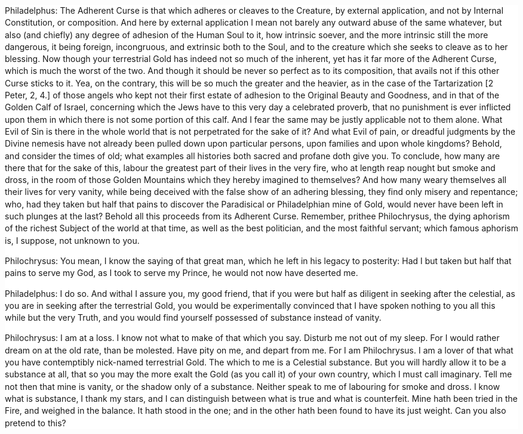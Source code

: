 Philadelphus: The Adherent Curse is that which adheres or cleaves to the Creature, by external application, and not by Internal Constitution, or composition. And here by external application I mean not barely any outward abuse of the same whatever, but also (and chiefly) any degree of adhesion of the Human Soul to it, how intrinsic soever, and the more intrinsic still the more dangerous, it being foreign, incongruous, and extrinsic both to the Soul, and to the creature which she seeks to cleave as to her blessing. Now though your terrestrial Gold has indeed not so much of the inherent, yet has it far more of the Adherent Curse, which is much the worst of the two. And though it should be never so perfect as to its composition, that avails not if this other Curse sticks to it. Yea, on the contrary, this will be so much the greater and the heavier, as in the case of the Tartarization [2 Peter, 2, 4.] of those angels who kept not their first estate of adhesion to the Original Beauty and Goodness, and in that of the Golden Calf of Israel, concerning which the Jews have to this very day a celebrated proverb, that no punishment is ever inflicted upon them in which there is not some portion of this calf. And I fear the same may be justly applicable not to them alone. What Evil of Sin is there in the whole world that is not perpetrated for the sake of it? And what Evil of pain, or dreadful judgments by the Divine nemesis have not already been pulled down upon particular persons, upon families and upon whole kingdoms? Behold, and consider the times of old; what examples all histories both sacred and profane doth give you. To conclude, how many are there that for the sake of this, labour the greatest part of their lives in the very fire, who at length reap nought but smoke and dross, in the room of those Golden Mountains which they hereby imagined to themselves? And how many weary themselves all their lives for very vanity, while being deceived with the false show of an adhering blessing, they find only misery and repentance; who, had they taken but half that pains to discover the Paradisical or Philadelphian mine of Gold, would never have been left in such plunges at the last? Behold all this proceeds from its Adherent Curse. Remember, prithee Philochrysus, the dying aphorism of the richest Subject of the world at that time, as well as the best politician, and the most faithful servant; which famous aphorism is, I suppose, not unknown to you.

Philochrysus: You mean, I know the saying of that great man, which he left in his legacy to posterity: Had I but taken but half that pains to serve my God, as I took to serve my Prince, he would not now have deserted me.

Philadelphus: I do so. And withal I assure you, my good friend, that if you were but half as diligent in seeking after the celestial, as you are in seeking after the terrestrial Gold, you would be experimentally convinced that I have spoken nothing to you all this while but the very Truth, and you would find yourself possessed of substance instead of vanity.

Philochrysus: I am at a loss. I know not what to make of that which you say. Disturb me not out of my sleep. For I would rather dream on at the old rate, than be molested. Have pity on me, and depart from me. For I am Philochrysus. I am a lover of that what you have contemptibly nick-named terrestrial Gold. The which to me is a Celestial substance. But you will hardly allow it to be a substance at all, that so you may the more exalt the Gold (as you call it) of your own country, which I must call imaginary. Tell me not then that mine is vanity, or the shadow only of a substance. Neither speak to me of labouring for smoke and dross. I know what is substance, I thank my stars, and I can distinguish between what is true and what is counterfeit. Mine hath been tried in the Fire, and weighed in the balance. It hath stood in the one; and in the other hath been found to have its just weight. Can you also pretend to this?
